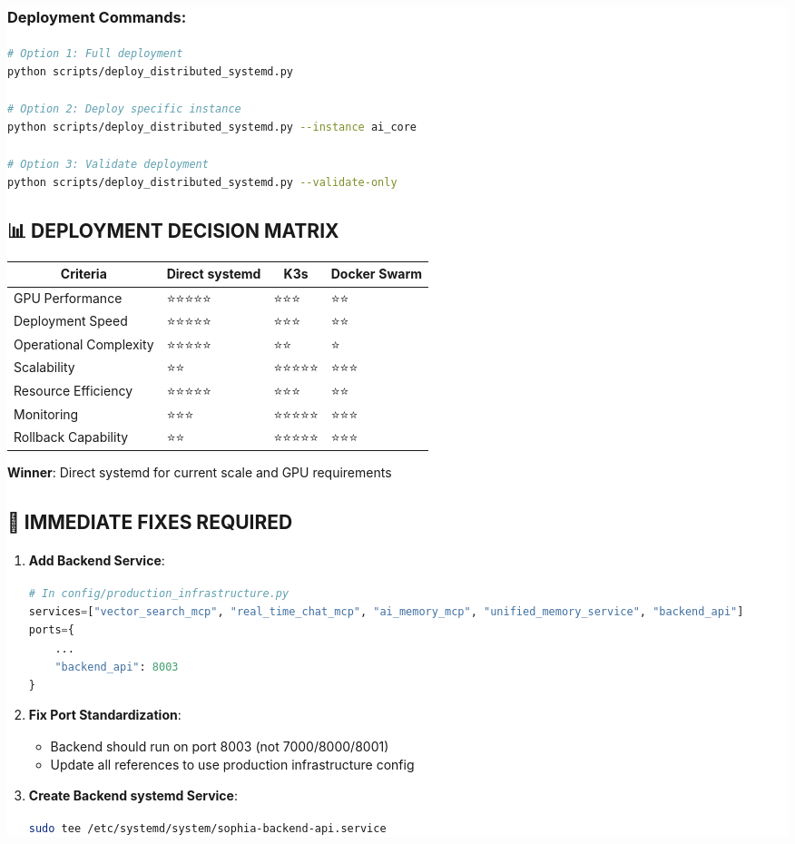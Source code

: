 ### **Deployment Commands**:

```bash
# Option 1: Full deployment
python scripts/deploy_distributed_systemd.py

# Option 2: Deploy specific instance
python scripts/deploy_distributed_systemd.py --instance ai_core

# Option 3: Validate deployment
python scripts/deploy_distributed_systemd.py --validate-only
```

## 📊 DEPLOYMENT DECISION MATRIX

| Criteria | Direct systemd | K3s | Docker Swarm |
|----------|---------------|-----|--------------|
| GPU Performance | ⭐⭐⭐⭐⭐ | ⭐⭐⭐ | ⭐⭐ |
| Deployment Speed | ⭐⭐⭐⭐⭐ | ⭐⭐⭐ | ⭐⭐ |
| Operational Complexity | ⭐⭐⭐⭐⭐ | ⭐⭐ | ⭐ |
| Scalability | ⭐⭐ | ⭐⭐⭐⭐⭐ | ⭐⭐⭐ |
| Resource Efficiency | ⭐⭐⭐⭐⭐ | ⭐⭐⭐ | ⭐⭐ |
| Monitoring | ⭐⭐⭐ | ⭐⭐⭐⭐⭐ | ⭐⭐⭐ |
| Rollback Capability | ⭐⭐ | ⭐⭐⭐⭐⭐ | ⭐⭐⭐ |

**Winner**: Direct systemd for current scale and GPU requirements

## 🔧 IMMEDIATE FIXES REQUIRED

1. **Add Backend Service**:
   ```python
   # In config/production_infrastructure.py
   services=["vector_search_mcp", "real_time_chat_mcp", "ai_memory_mcp", "unified_memory_service", "backend_api"]
   ports={
       ...
       "backend_api": 8003
   }
   ```

2. **Fix Port Standardization**:
   - Backend should run on port 8003 (not 7000/8000/8001)
   - Update all references to use production infrastructure config

3. **Create Backend systemd Service**:
   ```bash
   sudo tee /etc/systemd/system/sophia-backend-api.service
   ```
